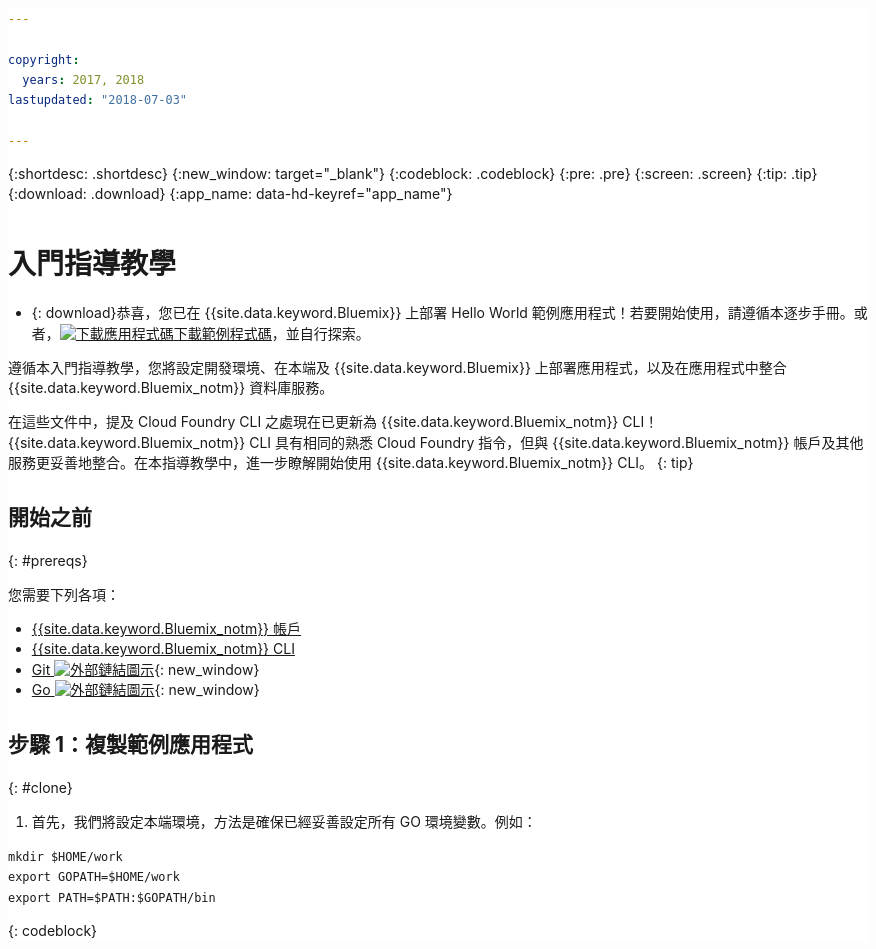 ```yaml
---

copyright:
  years: 2017, 2018
lastupdated: "2018-07-03"

---
```


{:shortdesc: .shortdesc}
{:new_window: target="_blank"}
{:codeblock: .codeblock}
{:pre: .pre}
{:screen: .screen}
{:tip: .tip}
{:download: .download}
{:app_name: data-hd-keyref="app_name"}

# 入門指導教學

* {: download}恭喜，您已在 {{site.data.keyword.Bluemix}} 上部署 Hello World 範例應用程式！若要開始使用，請遵循本逐步手冊。或者，<a class="xref" href="http://bluemix.net" target="_blank" title="（下載範例程式碼）"><img class="hidden" src="../../images/btn_starter-code.svg" alt="下載應用程式碼" />下載範例程式碼</a>，並自行探索。

遵循本入門指導教學，您將設定開發環境、在本端及 {{site.data.keyword.Bluemix}} 上部署應用程式，以及在應用程式中整合 {{site.data.keyword.Bluemix_notm}} 資料庫服務。

在這些文件中，提及 Cloud Foundry CLI 之處現在已更新為 {{site.data.keyword.Bluemix_notm}} CLI！{{site.data.keyword.Bluemix_notm}} CLI 具有相同的熟悉 Cloud Foundry 指令，但與 {{site.data.keyword.Bluemix_notm}} 帳戶及其他服務更妥善地整合。在本指導教學中，進一步瞭解開始使用 {{site.data.keyword.Bluemix_notm}} CLI。
{: tip}

## 開始之前
{: #prereqs}

您需要下列各項：
* [{{site.data.keyword.Bluemix_notm}} 帳戶](https://console.bluemix.net/registration/)
* [{{site.data.keyword.Bluemix_notm}} CLI](../../cli/reference/bluemix_cli/download_cli.html)
* [Git ![外部鏈結圖示](../../icons/launch-glyph.svg "外部鏈結圖示")](https://git-scm.com/downloads){: new_window}
* [Go ![外部鏈結圖示](../../icons/launch-glyph.svg "外部鏈結圖示")](https://golang.org/dl/){: new_window}

## 步驟 1：複製範例應用程式
{: #clone}

1. 首先，我們將設定本端環境，方法是確保已經妥善設定所有 GO 環境變數。例如：

  ```
mkdir $HOME/work
export GOPATH=$HOME/work
export PATH=$PATH:$GOPATH/bin
```
  {: codeblock}
